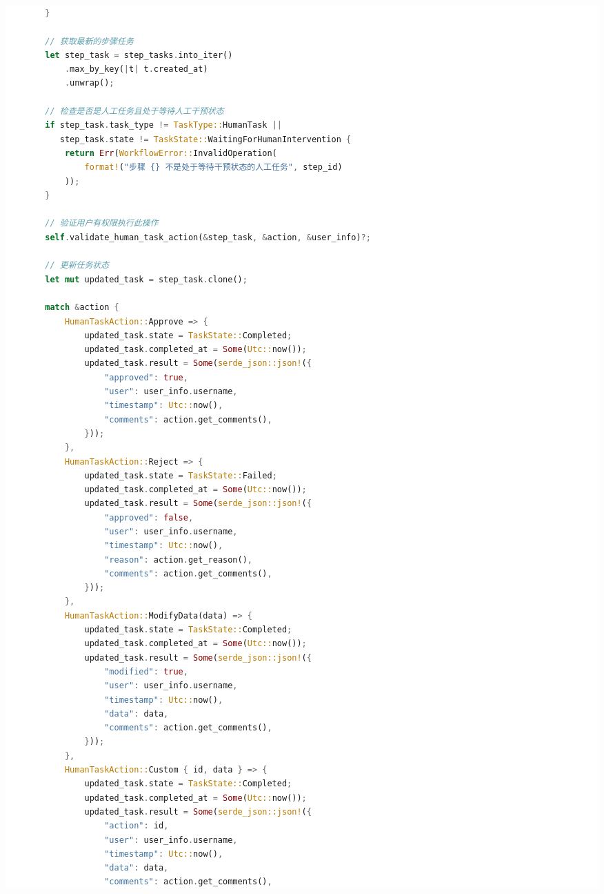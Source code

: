 ```rust
        }
        
        // 获取最新的步骤任务
        let step_task = step_tasks.into_iter()
            .max_by_key(|t| t.created_at)
            .unwrap();
        
        // 检查是否是人工任务且处于等待人工干预状态
        if step_task.task_type != TaskType::HumanTask || 
           step_task.state != TaskState::WaitingForHumanIntervention {
            return Err(WorkflowError::InvalidOperation(
                format!("步骤 {} 不是处于等待干预状态的人工任务", step_id)
            ));
        }
        
        // 验证用户有权限执行此操作
        self.validate_human_task_action(&step_task, &action, &user_info)?;
        
        // 更新任务状态
        let mut updated_task = step_task.clone();
        
        match &action {
            HumanTaskAction::Approve => {
                updated_task.state = TaskState::Completed;
                updated_task.completed_at = Some(Utc::now());
                updated_task.result = Some(serde_json::json!({
                    "approved": true,
                    "user": user_info.username,
                    "timestamp": Utc::now(),
                    "comments": action.get_comments(),
                }));
            },
            HumanTaskAction::Reject => {
                updated_task.state = TaskState::Failed;
                updated_task.completed_at = Some(Utc::now());
                updated_task.result = Some(serde_json::json!({
                    "approved": false,
                    "user": user_info.username,
                    "timestamp": Utc::now(),
                    "reason": action.get_reason(),
                    "comments": action.get_comments(),
                }));
            },
            HumanTaskAction::ModifyData(data) => {
                updated_task.state = TaskState::Completed;
                updated_task.completed_at = Some(Utc::now());
                updated_task.result = Some(serde_json::json!({
                    "modified": true,
                    "user": user_info.username,
                    "timestamp": Utc::now(),
                    "data": data,
                    "comments": action.get_comments(),
                }));
            },
            HumanTaskAction::Custom { id, data } => {
                updated_task.state = TaskState::Completed;
                updated_task.completed_at = Some(Utc::now());
                updated_task.result = Some(serde_json::json!({
                    "action": id,
                    "user": user_info.username,
                    "timestamp": Utc::now(),
                    "data": data,
                    "comments": action.get_comments(),
```